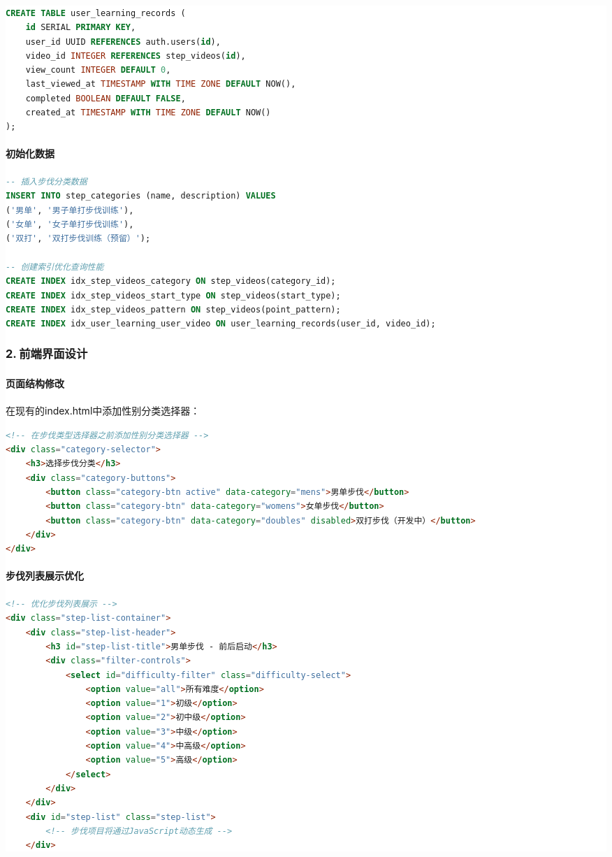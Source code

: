 ```sql
CREATE TABLE user_learning_records (
    id SERIAL PRIMARY KEY,
    user_id UUID REFERENCES auth.users(id),
    video_id INTEGER REFERENCES step_videos(id),
    view_count INTEGER DEFAULT 0,
    last_viewed_at TIMESTAMP WITH TIME ZONE DEFAULT NOW(),
    completed BOOLEAN DEFAULT FALSE,
    created_at TIMESTAMP WITH TIME ZONE DEFAULT NOW()
);
```

#### 初始化数据

```sql
-- 插入步伐分类数据
INSERT INTO step_categories (name, description) VALUES 
('男单', '男子单打步伐训练'),
('女单', '女子单打步伐训练'),
('双打', '双打步伐训练（预留）');

-- 创建索引优化查询性能
CREATE INDEX idx_step_videos_category ON step_videos(category_id);
CREATE INDEX idx_step_videos_start_type ON step_videos(start_type);
CREATE INDEX idx_step_videos_pattern ON step_videos(point_pattern);
CREATE INDEX idx_user_learning_user_video ON user_learning_records(user_id, video_id);
```

### 2. 前端界面设计

#### 页面结构修改

在现有的index.html中添加性别分类选择器：

```html
<!-- 在步伐类型选择器之前添加性别分类选择器 -->
<div class="category-selector">
    <h3>选择步伐分类</h3>
    <div class="category-buttons">
        <button class="category-btn active" data-category="mens">男单步伐</button>
        <button class="category-btn" data-category="womens">女单步伐</button>
        <button class="category-btn" data-category="doubles" disabled>双打步伐（开发中）</button>
    </div>
</div>
```

#### 步伐列表展示优化

```html
<!-- 优化步伐列表展示 -->
<div class="step-list-container">
    <div class="step-list-header">
        <h3 id="step-list-title">男单步伐 - 前后启动</h3>
        <div class="filter-controls">
            <select id="difficulty-filter" class="difficulty-select">
                <option value="all">所有难度</option>
                <option value="1">初级</option>
                <option value="2">初中级</option>
                <option value="3">中级</option>
                <option value="4">中高级</option>
                <option value="5">高级</option>
            </select>
        </div>
    </div>
    <div id="step-list" class="step-list">
        <!-- 步伐项目将通过JavaScript动态生成 -->
    </div>
```